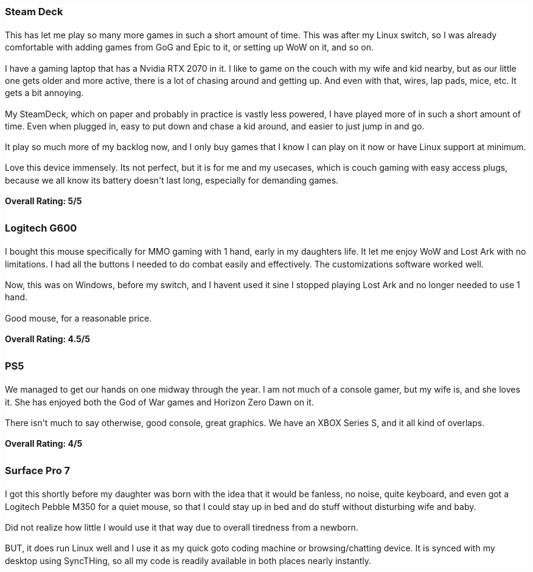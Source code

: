 ### Steam Deck

This has let me play so many more games in such a short amount of time. This was after my Linux switch, so I was already comfortable with adding games from GoG and Epic to it, or setting up WoW on it, and so on.

I have a gaming laptop that has a Nvidia RTX 2070 in it. I like to game on the couch with my wife and kid nearby, but as our little one gets older and more active, there is a lot of chasing around and getting up. And even with that, wires, lap pads, mice, etc. It gets a bit annoying.

My SteamDeck, which on paper and probably in practice is vastly less powered, I have played more of in such a short amount of time. Even when plugged in, easy to put down and chase a kid around, and easier to just jump in and go.

It play so much more of my backlog now, and I only buy games that I know I can play on it now or have Linux support at minimum.

Love this device immensely. Its not perfect, but it is for me and my usecases, which is couch gaming with easy access plugs, because we all know its battery doesn't last long, especially for demanding games.

**Overall Rating: 5/5**

### Logitech G600

I bought this mouse specifically for MMO gaming with 1 hand, early in my daughters life. It let me enjoy WoW and Lost Ark with no limitations. I had all the buttons I needed to do combat easily and effectively. The customizations software worked well.

Now, this was on Windows, before my switch, and I havent used it sine I stopped playing Lost Ark and no longer needed to use 1 hand.

Good mouse, for a reasonable price.

**Overall Rating: 4.5/5**

### PS5

We managed to get our hands on one midway through the year. I am not much of a console gamer, but my wife is, and she loves it. She has enjoyed both the God of War games and Horizon Zero Dawn on it.

There isn't much to say otherwise, good console, great graphics. We have an XBOX Series S, and it all kind of overlaps.

**Overall Rating: 4/5**

### Surface Pro 7

I got this shortly before my daughter was born with the idea that it would be fanless, no noise, quite keyboard, and even got a Logitech Pebble M350 for a quiet mouse, so that I could stay up in bed and do stuff without disturbing wife and baby.

Did not realize how little I would use it that way due to overall tiredness from a newborn.

BUT, it does run Linux well and I use it as my quick goto coding machine or browsing/chatting device. It is synced with my desktop using SyncTHing, so all my code is readily available in both places nearly instantly.
